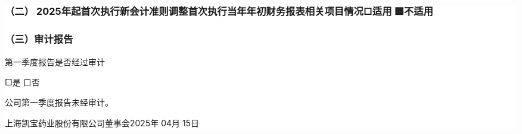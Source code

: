 ### （二） 2025年起首次执行新会计准则调整首次执行当年年初财务报表相关项目情况□适用 🟥不适用  

### （三）审计报告  

第一季度报告是否经过审计  

□是 口否  

公司第一季度报告未经审计。  

上海凯宝药业股份有限公司董事会2025年 04月 15日  

